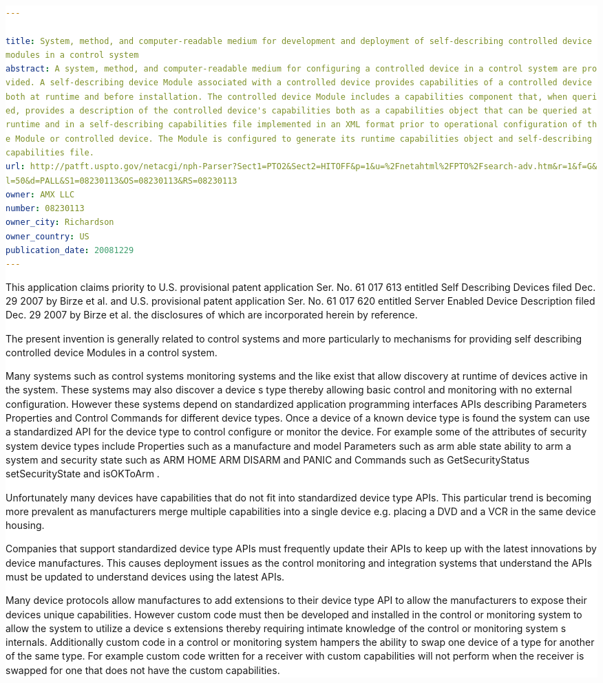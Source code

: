 ```yaml
---

title: System, method, and computer-readable medium for development and deployment of self-describing controlled device modules in a control system
abstract: A system, method, and computer-readable medium for configuring a controlled device in a control system are provided. A self-describing device Module associated with a controlled device provides capabilities of a controlled device both at runtime and before installation. The controlled device Module includes a capabilities component that, when queried, provides a description of the controlled device's capabilities both as a capabilities object that can be queried at runtime and in a self-describing capabilities file implemented in an XML format prior to operational configuration of the Module or controlled device. The Module is configured to generate its runtime capabilities object and self-describing capabilities file.
url: http://patft.uspto.gov/netacgi/nph-Parser?Sect1=PTO2&Sect2=HITOFF&p=1&u=%2Fnetahtml%2FPTO%2Fsearch-adv.htm&r=1&f=G&l=50&d=PALL&S1=08230113&OS=08230113&RS=08230113
owner: AMX LLC
number: 08230113
owner_city: Richardson
owner_country: US
publication_date: 20081229
---
```

This application claims priority to U.S. provisional patent application Ser. No. 61 017 613 entitled Self Describing Devices filed Dec. 29 2007 by Birze et al. and U.S. provisional patent application Ser. No. 61 017 620 entitled Server Enabled Device Description filed Dec. 29 2007 by Birze et al. the disclosures of which are incorporated herein by reference.

The present invention is generally related to control systems and more particularly to mechanisms for providing self describing controlled device Modules in a control system.

Many systems such as control systems monitoring systems and the like exist that allow discovery at runtime of devices active in the system. These systems may also discover a device s type thereby allowing basic control and monitoring with no external configuration. However these systems depend on standardized application programming interfaces APIs describing Parameters Properties and Control Commands for different device types. Once a device of a known device type is found the system can use a standardized API for the device type to control configure or monitor the device. For example some of the attributes of security system device types include Properties such as a manufacture and model Parameters such as arm able state ability to arm a system and security state such as ARM HOME ARM DISARM and PANIC and Commands such as GetSecurityStatus setSecurityState and isOKToArm .

Unfortunately many devices have capabilities that do not fit into standardized device type APIs. This particular trend is becoming more prevalent as manufacturers merge multiple capabilities into a single device e.g. placing a DVD and a VCR in the same device housing.

Companies that support standardized device type APIs must frequently update their APIs to keep up with the latest innovations by device manufactures. This causes deployment issues as the control monitoring and integration systems that understand the APIs must be updated to understand devices using the latest APIs.

Many device protocols allow manufactures to add extensions to their device type API to allow the manufacturers to expose their devices unique capabilities. However custom code must then be developed and installed in the control or monitoring system to allow the system to utilize a device s extensions thereby requiring intimate knowledge of the control or monitoring system s internals. Additionally custom code in a control or monitoring system hampers the ability to swap one device of a type for another of the same type. For example custom code written for a receiver with custom capabilities will not perform when the receiver is swapped for one that does not have the custom capabilities.
